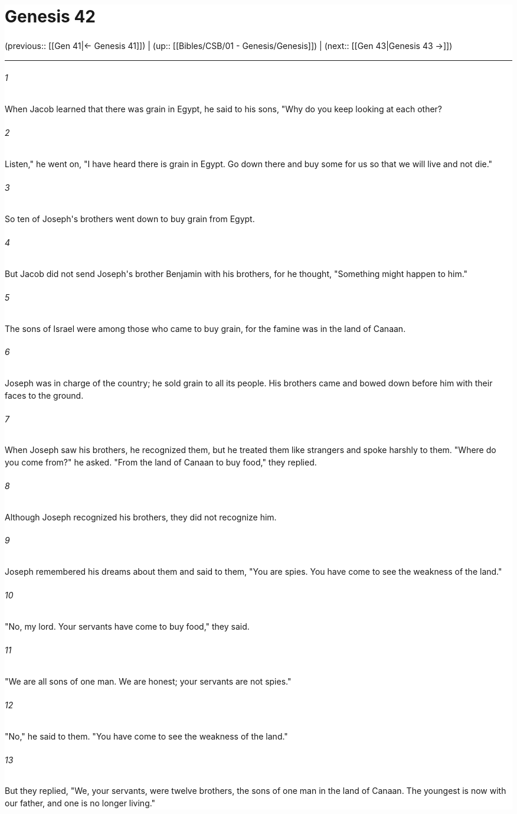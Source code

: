 # Genesis 42

(previous:: [[Gen 41|← Genesis 41]]) | (up:: [[Bibles/CSB/01 - Genesis/Genesis]]) | (next:: [[Gen 43|Genesis 43 →]])

***


###### 1 
When Jacob learned that there was grain in Egypt, he said to his sons, "Why do you keep looking at each other? 

###### 2 
Listen," he went on, "I have heard there is grain in Egypt. Go down there and buy some for us so that we will live and not die." 

###### 3 
So ten of Joseph's brothers went down to buy grain from Egypt. 

###### 4 
But Jacob did not send Joseph's brother Benjamin with his brothers, for he thought, "Something might happen to him." 

###### 5 
The sons of Israel were among those who came to buy grain, for the famine was in the land of Canaan. 

###### 6 
Joseph was in charge of the country; he sold grain to all its people. His brothers came and bowed down before him with their faces to the ground. 

###### 7 
When Joseph saw his brothers, he recognized them, but he treated them like strangers and spoke harshly to them. "Where do you come from?" he asked. "From the land of Canaan to buy food," they replied. 

###### 8 
Although Joseph recognized his brothers, they did not recognize him. 

###### 9 
Joseph remembered his dreams about them and said to them, "You are spies. You have come to see the weakness of the land." 

###### 10 
"No, my lord. Your servants have come to buy food," they said. 

###### 11 
"We are all sons of one man. We are honest; your servants are not spies." 

###### 12 
"No," he said to them. "You have come to see the weakness of the land." 

###### 13 
But they replied, "We, your servants, were twelve brothers, the sons of one man in the land of Canaan. The youngest is now with our father, and one is no longer living." 
